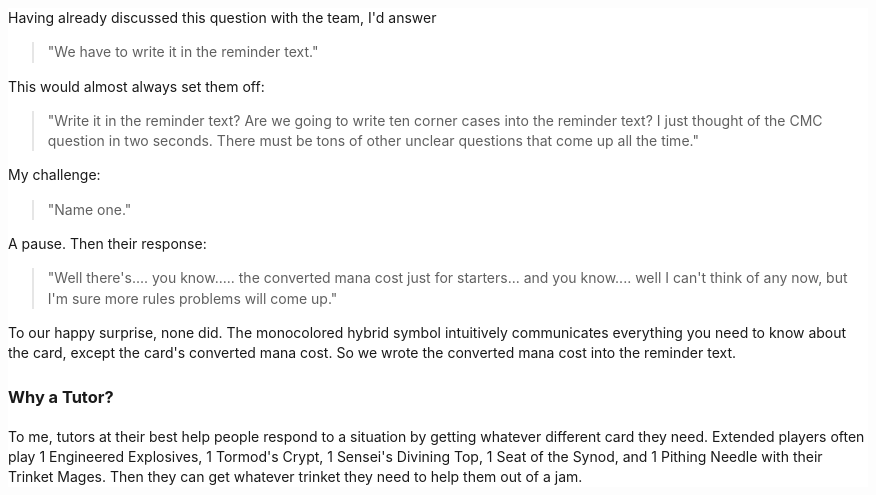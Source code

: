 

Having already discussed this question with the team, I'd answer




> 
> "We have to write it in the reminder text."
> 
> 
> 



This would almost always set them off:




> 
> "Write it in the reminder text? Are we going to write ten corner cases into the reminder text? I just thought of the CMC question in two seconds. There must be tons of other unclear questions that come up all the time."
> 
> 
> 



My challenge:




> 
> "Name one."
> 
> 
> 



A pause. Then their response:




> 
> "Well there's.... you know..... the converted mana cost just for starters... and you know.... well I can't think of any now, but I'm sure more rules problems will come up."
> 
> 
> 



To our happy surprise, none did. The monocolored hybrid symbol intuitively communicates everything you need to know about the card, except the card's converted mana cost. So we wrote the converted mana cost into the reminder text.


### Why a Tutor?


To me, tutors at their best help people respond to a situation by getting whatever different card they need. Extended players often play 1 Engineered Explosives, 1 Tormod's Crypt, 1 Sensei's Divining Top, 1 Seat of the Synod, and 1 Pithing Needle with their Trinket Mages. Then they can get whatever trinket they need to help them out of a jam.

